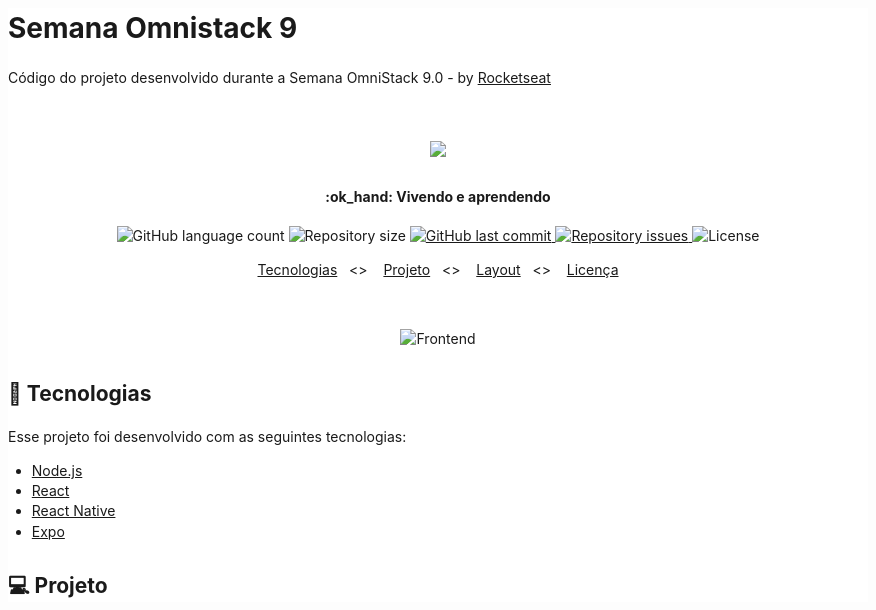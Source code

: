 # Semana Omnistack 9
Código do projeto desenvolvido durante a Semana OmniStack 9.0 - by  <a href="https://rocketseat.com.br/">Rocketseat</a>

<h1 align="center">
    <img src="https://user-images.githubusercontent.com/668531/66420319-0bb50380-e9dc-11e9-8119-ef4c24243b5d.png">
</h1>

<h4 align="center">
  :ok_hand: Vivendo e aprendendo
</h4>
<p align="center">
  <img alt="GitHub language count" src="https://img.shields.io/github/languages/count/mcolla/semana-omnistack-9.svg">

  <img alt="Repository size" src="https://img.shields.io/github/repo-size/mcolla/semana-omnistack-9.svg">
  <a href="https://github.com/Rocketseat/semana-omnistack-9/commits/master">
    <img alt="GitHub last commit" src="https://img.shields.io/github/last-commit/mcolla/semana-omnistack-9.svg">
  </a>

  <a href="https://github.com/Rocketseat/semana-omnistack-9/issues">
    <img alt="Repository issues" src="https://img.shields.io/github/issues/mcolla/semana-omnistack-9.svg">
  </a>

  <img alt="License" src="https://img.shields.io/badge/license-MIT-brightgreen">
</p>

<p align="center">
  <a href="#rocket-tecnologias">Tecnologias</a>&nbsp;&nbsp;&nbsp;<>&nbsp;&nbsp;&nbsp;
  <a href="#-projeto">Projeto</a>&nbsp;&nbsp;&nbsp;<>&nbsp;&nbsp;&nbsp;
  <a href="#-layout">Layout</a>&nbsp;&nbsp;&nbsp;<>&nbsp;&nbsp;&nbsp;
  <a href="#memo-licença">Licença</a>
</p>

<br>

<p align="center">
  <img alt="Frontend" src="https://user-images.githubusercontent.com/668531/66421058-90ece800-e9dd-11e9-84a6-999d444994a6.png" width="100%">
</p>

## :rocket: Tecnologias

Esse projeto foi desenvolvido com as seguintes tecnologias:

- [Node.js](https://nodejs.org/en/)
- [React](https://reactjs.org)
- [React Native](https://facebook.github.io/react-native/)
- [Expo](https://expo.io/)

## 💻 Projeto
